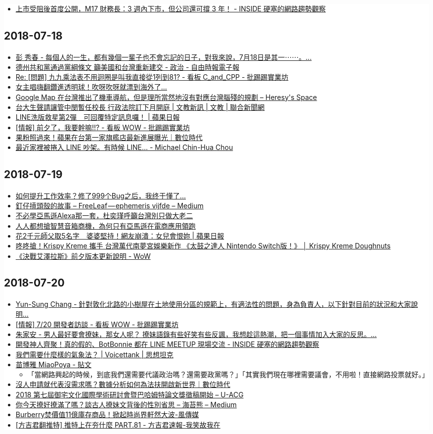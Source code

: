 - [上市受阻後首度公開，M17 財務長：3 週內下市，但公司還可撐 3 年！ - INSIDE 硬塞的網路趨勢觀察](https://www.inside.com.tw/2018/07/17/after-m17-ipo-failed)

## 2018-07-18

- [彭 秀春 - 每個人的一生，都有幾個一輩子也不會忘記的日子，對我來說，7月18日是其一⋯⋯。...](https://www.facebook.com/penshochin/posts/1794105547345970)
- [德州共和黨通過黨綱條文 籲美國和台灣重新建交 - 政治 - 自由時報電子報](http://news.ltn.com.tw/news/politics/breakingnews/2490866)
- [Re: [問題] 九九乘法表不用迴圈是叫我直接從1列到81? - 看板 C_and_CPP - 批踢踢實業坊](https://www.ptt.cc/bbs/C_and_CPP/M.1531774190.A.3C0.html)
- [女主唱嗨翻鑽進透明球！吹呀吹呀就漂到海外了...](https://www.nextmag.com.tw/realtimenews/news/425090)
- [Google Map 在台灣推出了機車導航，但是理所當然地沒有對應台灣腦殘的規劃 – Heresy's Space](https://kheresy.wordpress.com/2018/07/17/google-map-for-motorbike/)
- [台大生聲請讓管中閔暫任校長 行政法院訂下月開庭 | 文教新訊 | 文教 | 聯合新聞網](https://udn.com/news/story/6885/3258848)
- [LINE洗版救星第2彈　可回覆特定訊息囉！ | 蘋果日報](https://tw.appledaily.com/new/realtime/20180718/1394143/)
- [[情報] 前夕了，我要幹嘛!!? - 看板 WOW - 批踢踢實業坊](https://www.ptt.cc/bbs/WOW/M.1531902974.A.5B1.html)
- [果粉照過來！蘋果在台第一家旗艦店最新進展曝光｜數位時代](https://www.bnext.com.tw/article/49926/photos-second-apple-store-taiwan)
- [最近家裡被捲入 LINE 吵架。有時候 LINE... - Michael Chin-Hua Chou](https://www.facebook.com/chouchinhua/posts/10155424787846697)

## 2018-07-19

- [如何提升工作效率？修了999个Bug之后，我终于懂了... ](https://mp.weixin.qq.com/s/iWqz_zRvIMy9zTOOxN6lAQ)
- [釘仔摃頭殼的故事 – FreeLeaf — ephemeris vijfde – Medium](https://medium.com/@FreeLeaf/%E9%90%B5%E9%87%98%E6%91%83%E9%A0%AD%E6%AE%BC-efe4b7a59245)
- [不必學亞馬遜Alexa那一套，杜奕瑾呼籲台灣別只做大老二](https://www.bnext.com.tw/article/49817/ptt-founder-ethantu-voicecontrol-alexa)
- [人人都想搶智慧音箱商機，為何只有亞馬遜在電商應用領跑](https://www.bnext.com.tw/article/49805/smart-speaker-voice-shopping-not-mature-except-amazon-alexa)
- [花2千元師父取5名字　婆婆堅持！網友崩潰：女兒會恨妳 | 蘋果日報](https://tw.news.appledaily.com/life/realtime/20180719/1394334/)
- [咚咚搶！Krispy Kreme 攜手 台灣萬代南夢宮娛樂新作 《太鼓之達人 Nintendo Switch版！》 │ Krispy Kreme Doughnuts](http://www.krispykreme.com.tw/News/NewsView.aspx?CateID=1&serial=110)
- [《決戰艾澤拉斯》前夕版本更新說明 - WoW](https://worldofwarcraft.com/zh-tw/news/21959894)

## 2018-07-20

- [Yun-Sung Chang - 針對敦化北路的小樹屋在土地使用分區的規範上，有適法性的問題，身為負責人，以下針對目前的狀況和大家說明...](https://www.facebook.com/photo.php?fbid=10215669993998624&set=a.2374967769350.2133617.1105232787&type=3&theater)
- [[情報] 7/20 開發者訪談 - 看板 WOW - 批踢踢實業坊](https://www.ptt.cc/bbs/WOW/M.1532062397.A.239.html)
- [朱家安 - 男人最好要會撩妹，那女人呢？ 撩妹語錄有些好笑有些反諷，我想趁這熱潮，把一個事情加入大家的反思。...](https://www.facebook.com/krisnight/posts/1807167615999123)
- [開發神人齊聚！真的假的、BotBonnie 都在 LINE MEETUP 現場交流 - INSIDE 硬塞的網路趨勢觀察](https://www.inside.com.tw/2018/07/20/cofact-and-botbonnie-at-line-meetup)
- [我們需要什麼樣的氣象法？ | Voicettank | 思想坦克](https://www.voicettank.org/single-post/2018/07/19/%E6%88%91%E5%80%91%E9%9C%80%E8%A6%81%E4%BB%80%E9%BA%BC%E6%A8%A3%E7%9A%84%E6%B0%A3%E8%B1%A1%E6%B3%95%EF%BC%9F)
- [苗博雅 MiaoPoya - 貼文](https://www.facebook.com/miaopoya.sdp/posts/1794668370612743)
  - 「當網路興起的時候，到底我們還需要代議政治嗎？還需要政黨嗎？」「其實我們現在哪裡需要議會，不用啦！直接網路投票就好。」
- [沒人申請就代表沒需求嗎？數據分析如何為法扶開啟新世界｜數位時代](https://www.bnext.com.tw/article/49873/how-data-analysis-help-laf-work-smarter)
- [2018 第七屆御宅文化國際學術研討會暨巴哈姆特論文獎徵稿開始 – U-ACG](http://www.u-acg.com/archives/18246)
- [你今天撩好撩滿了嗎？談古人撩妹文背後的性別省思 – 海苔熊 – Medium](https://medium.com/@haitaibear/%E4%BD%A0%E4%BB%8A%E5%A4%A9%E6%92%A9%E5%A5%BD%E6%92%A9%E6%BB%BF%E4%BA%86%E5%97%8E-%E8%AB%87%E5%8F%A4%E4%BA%BA%E6%92%A9%E5%A6%B9%E6%96%87%E8%83%8C%E5%BE%8C%E7%9A%84%E7%9C%81%E6%80%9D-43d1776d6ea3)
- [Burberry焚價值11億庫存商品！掀起時尚界軒然大波-風傳媒](http://www.storm.mg/article/465598)
- [[方吉君翻推特] 推特上在夯什麼 PART.81 - 方吉君速報-我笑故我在](https://rinakawaei.blogspot.com/2018/07/part81.html)
